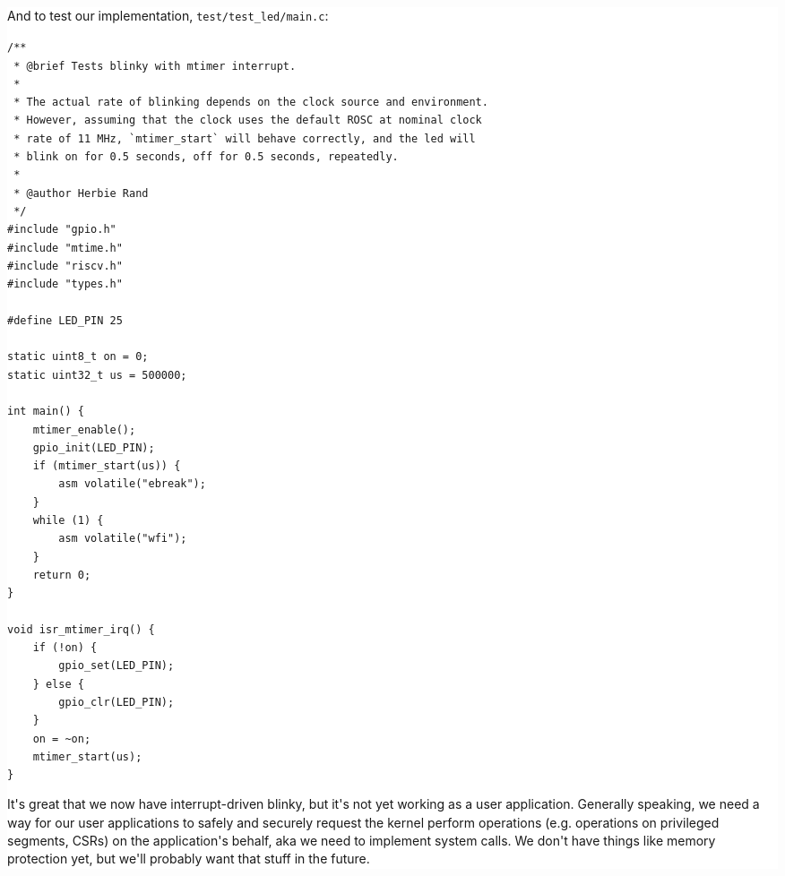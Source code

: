 And to test our implementation, `test/test_led/main.c`:

```
/**
 * @brief Tests blinky with mtimer interrupt.
 *
 * The actual rate of blinking depends on the clock source and environment.
 * However, assuming that the clock uses the default ROSC at nominal clock
 * rate of 11 MHz, `mtimer_start` will behave correctly, and the led will
 * blink on for 0.5 seconds, off for 0.5 seconds, repeatedly.
 *
 * @author Herbie Rand
 */
#include "gpio.h"
#include "mtime.h"
#include "riscv.h"
#include "types.h"

#define LED_PIN 25

static uint8_t on = 0;
static uint32_t us = 500000;

int main() {
    mtimer_enable();
    gpio_init(LED_PIN);
    if (mtimer_start(us)) {
        asm volatile("ebreak");
    }
    while (1) {
        asm volatile("wfi");
    }
    return 0;
}

void isr_mtimer_irq() {
    if (!on) {
        gpio_set(LED_PIN);
    } else {
        gpio_clr(LED_PIN);
    }
    on = ~on;
    mtimer_start(us);
}
```

It's great that we now have interrupt-driven blinky, but it's not yet working as
a user application. Generally speaking, we need a way for our user applications
to safely and securely request the kernel perform operations (e.g. operations on
privileged segments, CSRs) on the application's behalf, aka we need to
implement system calls. We don't have things like memory protection yet, but
we'll probably want that stuff in the future.
